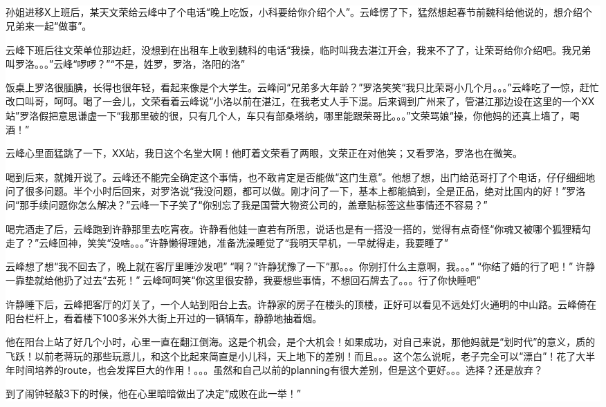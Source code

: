 孙姐进移X上班后，某天文荣给云峰中了个电话“晚上吃饭，小科要给你介绍个人”。云峰愣了下，猛然想起春节前魏科给他说的，想介绍个兄弟来一起“做事”。

云峰下班后往文荣单位那边赶，没想到在出租车上收到魏科的电话“我操，临时叫我去湛江开会，我来不了了，让荣哥给你介绍吧。我兄弟叫罗洛。。。”云峰“啰啰？”“不是，姓罗，罗洛，洛阳的洛”

饭桌上罗洛很腼腆，长得也很年轻，看起来像是个大学生。云峰问“兄弟多大年龄？”罗洛笑笑“我只比荣哥小几个月。。。”云峰吃了一惊，赶忙改口叫哥，呵呵。喝了一会儿，文荣看着云峰说“小洛以前在湛江，在我老丈人手下混。后来调到广州来了，管湛江那边设在这里的一个XX站”罗洛假把意思谦虚一下“我那里破的很，只有几个人，车只有部桑塔纳，哪里能跟荣哥比。。。”文荣骂娘“操，你他妈的还真上墙了，喝酒！”

云峰心里面猛跳了一下，XX站，我日这个名堂大啊！他盯着文荣看了两眼，文荣正在对他笑；又看罗洛，罗洛也在微笑。

喝到后来，就摊开说了。云峰还不能完全确定这个事情，也不敢肯定是否能做“这门生意”。他想了想，出门给范哥打了个电话，仔仔细细地问了很多问题。半个小时后回来，对罗洛说“我没问题，都可以做。刚才问了一下，基本上都能搞到，全是正品，绝对比国内的好！”罗洛问“那手续问题你怎么解决？”云峰一下子笑了“你别忘了我是国营大物资公司的，盖章贴标签这些事情还不容易？”

喝完酒走了后，云峰跑到许静那里去吃宵夜。许静看他娃一直若有所思，说话也是有一搭没一搭的，觉得有点奇怪“你魂又被哪个狐狸精勾走了？”云峰回神，笑笑“没啥。。。”许静懒得理她，准备洗澡睡觉了“我明天早机，一早就得走，我要睡了”

云峰想了想“我不回去了，晚上就在客厅里睡沙发吧”
“啊？”许静犹豫了一下“那。。。你别打什么主意啊，我。。。”
“你结了婚的行了吧！”
许静一靠垫就给他扔了过去“去死！”
云峰呵呵笑“你这里很安静，我要想些事情，不想回石牌去了。。。行了你快睡吧”

许静睡下后，云峰把客厅的灯关了，一个人站到阳台上去。许静家的房子在楼头的顶楼，正好可以看见不远处灯火通明的中山路。云峰倚在阳台栏杆上，看着楼下100多米外大街上开过的一辆辆车，静静地抽着烟。

他在阳台上站了好几个小时，心里一直在翻江倒海。这是个机会，是个大机会！如果成功，对自己来说，那他妈就是“划时代”的意义，质的飞跃！以前老蒋玩的那些玩意儿，和这个比起来简直是小儿科，天上地下的差别！而且。。。这个怎么说呢，老子完全可以“漂白”！花了大半年时间培养的route，也会发挥巨大的作用！。。。虽然和自己以前的planning有很大差别，但是这个更好。。。选择？还是放弃？

到了闹钟轻敲3下的时候，他在心里暗暗做出了决定“成败在此一举！”
